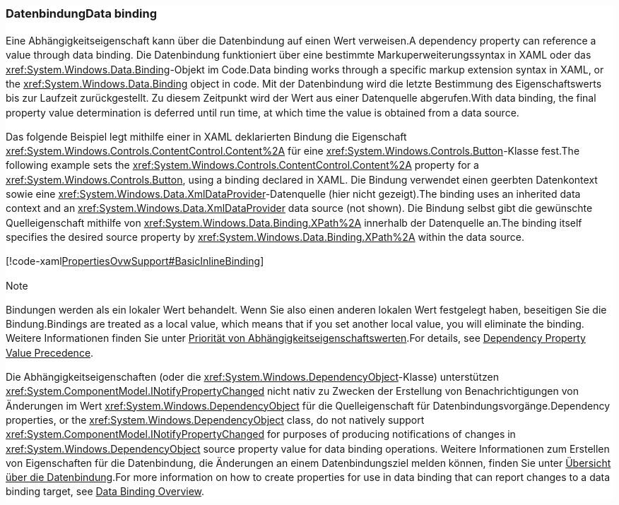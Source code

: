 ### <a name="data-binding"></a><span data-ttu-id="7f83f-178">Datenbindung</span><span class="sxs-lookup"><span data-stu-id="7f83f-178">Data binding</span></span>
<span data-ttu-id="7f83f-179">Eine Abhängigkeitseigenschaft kann über die Datenbindung auf einen Wert verweisen.</span><span class="sxs-lookup"><span data-stu-id="7f83f-179">A dependency property can reference a value through data binding.</span></span> <span data-ttu-id="7f83f-180">Die Datenbindung funktioniert über eine bestimmte Markuperweiterungssyntax in XAML oder das <xref:System.Windows.Data.Binding>-Objekt im Code.</span><span class="sxs-lookup"><span data-stu-id="7f83f-180">Data binding works through a specific markup extension syntax in XAML, or the <xref:System.Windows.Data.Binding> object in code.</span></span> <span data-ttu-id="7f83f-181">Mit der Datenbindung wird die letzte Bestimmung des Eigenschaftswerts bis zur Laufzeit zurückgestellt. Zu diesem Zeitpunkt wird der Wert aus einer Datenquelle abgerufen.</span><span class="sxs-lookup"><span data-stu-id="7f83f-181">With data binding, the final property value determination is deferred until run time, at which time the value is obtained from a data source.</span></span>

<span data-ttu-id="7f83f-182">Das folgende Beispiel legt mithilfe einer in XAML deklarierten Bindung die Eigenschaft <xref:System.Windows.Controls.ContentControl.Content%2A> für eine <xref:System.Windows.Controls.Button>-Klasse fest.</span><span class="sxs-lookup"><span data-stu-id="7f83f-182">The following example sets the <xref:System.Windows.Controls.ContentControl.Content%2A> property for a <xref:System.Windows.Controls.Button>, using a binding declared in XAML.</span></span> <span data-ttu-id="7f83f-183">Die Bindung verwendet einen geerbten Datenkontext sowie eine <xref:System.Windows.Data.XmlDataProvider>-Datenquelle (hier nicht gezeigt).</span><span class="sxs-lookup"><span data-stu-id="7f83f-183">The binding uses an inherited data context and an <xref:System.Windows.Data.XmlDataProvider> data source (not shown).</span></span> <span data-ttu-id="7f83f-184">Die Bindung selbst gibt die gewünschte Quelleigenschaft mithilfe von <xref:System.Windows.Data.Binding.XPath%2A> innerhalb der Datenquelle an.</span><span class="sxs-lookup"><span data-stu-id="7f83f-184">The binding itself specifies the desired source property by <xref:System.Windows.Data.Binding.XPath%2A> within the data source.</span></span>

[!code-xaml[PropertiesOvwSupport#BasicInlineBinding](~/samples/snippets/csharp/VS_Snippets_Wpf/PropertiesOvwSupport/CSharp/page3.xaml#basicinlinebinding)]

> [!NOTE]
> <span data-ttu-id="7f83f-185">Bindungen werden als ein lokaler Wert behandelt. Wenn Sie also einen anderen lokalen Wert festgelegt haben, beseitigen Sie die Bindung.</span><span class="sxs-lookup"><span data-stu-id="7f83f-185">Bindings are treated as a local value, which means that if you set another local value, you will eliminate the binding.</span></span> <span data-ttu-id="7f83f-186">Weitere Informationen finden Sie unter [Priorität von Abhängigkeitseigenschaftswerten](dependency-property-value-precedence.md).</span><span class="sxs-lookup"><span data-stu-id="7f83f-186">For details, see [Dependency Property Value Precedence](dependency-property-value-precedence.md).</span></span>

<span data-ttu-id="7f83f-187">Die Abhängigkeitseigenschaften (oder die <xref:System.Windows.DependencyObject>-Klasse) unterstützen <xref:System.ComponentModel.INotifyPropertyChanged> nicht nativ zu Zwecken der Erstellung von Benachrichtigungen von Änderungen im Wert <xref:System.Windows.DependencyObject> für die Quelleigenschaft für Datenbindungsvorgänge.</span><span class="sxs-lookup"><span data-stu-id="7f83f-187">Dependency properties, or the <xref:System.Windows.DependencyObject> class, do not natively support <xref:System.ComponentModel.INotifyPropertyChanged> for purposes of producing notifications of changes in <xref:System.Windows.DependencyObject> source property value for data binding operations.</span></span> <span data-ttu-id="7f83f-188">Weitere Informationen zum Erstellen von Eigenschaften für die Datenbindung, die Änderungen an einem Datenbindungsziel melden können, finden Sie unter [Übersicht über die Datenbindung](../data/data-binding-overview.md).</span><span class="sxs-lookup"><span data-stu-id="7f83f-188">For more information on how to create properties for use in data binding that can report changes to a data binding target, see [Data Binding Overview](../data/data-binding-overview.md).</span></span>
